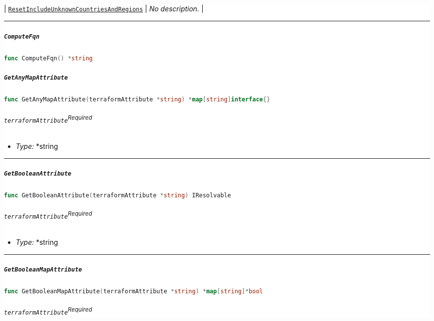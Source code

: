 | <code><a href="#@cdktf/provider-azuread.namedLocation.NamedLocationCountryOutputReference.resetIncludeUnknownCountriesAndRegions">ResetIncludeUnknownCountriesAndRegions</a></code> | *No description.* |

---

##### `ComputeFqn` <a name="ComputeFqn" id="@cdktf/provider-azuread.namedLocation.NamedLocationCountryOutputReference.computeFqn"></a>

```go
func ComputeFqn() *string
```

##### `GetAnyMapAttribute` <a name="GetAnyMapAttribute" id="@cdktf/provider-azuread.namedLocation.NamedLocationCountryOutputReference.getAnyMapAttribute"></a>

```go
func GetAnyMapAttribute(terraformAttribute *string) *map[string]interface{}
```

###### `terraformAttribute`<sup>Required</sup> <a name="terraformAttribute" id="@cdktf/provider-azuread.namedLocation.NamedLocationCountryOutputReference.getAnyMapAttribute.parameter.terraformAttribute"></a>

- *Type:* *string

---

##### `GetBooleanAttribute` <a name="GetBooleanAttribute" id="@cdktf/provider-azuread.namedLocation.NamedLocationCountryOutputReference.getBooleanAttribute"></a>

```go
func GetBooleanAttribute(terraformAttribute *string) IResolvable
```

###### `terraformAttribute`<sup>Required</sup> <a name="terraformAttribute" id="@cdktf/provider-azuread.namedLocation.NamedLocationCountryOutputReference.getBooleanAttribute.parameter.terraformAttribute"></a>

- *Type:* *string

---

##### `GetBooleanMapAttribute` <a name="GetBooleanMapAttribute" id="@cdktf/provider-azuread.namedLocation.NamedLocationCountryOutputReference.getBooleanMapAttribute"></a>

```go
func GetBooleanMapAttribute(terraformAttribute *string) *map[string]*bool
```

###### `terraformAttribute`<sup>Required</sup> <a name="terraformAttribute" id="@cdktf/provider-azuread.namedLocation.NamedLocationCountryOutputReference.getBooleanMapAttribute.parameter.terraformAttribute"></a>
